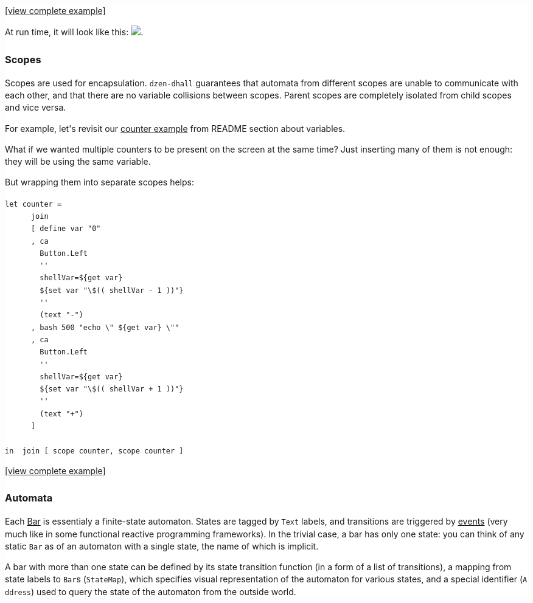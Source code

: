 [[view complete example]](test/dhall/configs/variables.dhall)

At run time, it will look like this: ![](img/counter.png).

### Scopes

Scopes are used for encapsulation. `dzen-dhall` guarantees that automata from different scopes are unable to communicate with each other, and that there are no variable collisions between scopes. Parent scopes are completely isolated from child scopes and vice versa.

For example, let's revisit our [counter example](#variables) from README section about variables.

What if we wanted multiple counters to be present on the screen at the same time? Just inserting many of them is not enough: they will be using the same variable.

But wrapping them into separate scopes helps:

```dhall
let counter =
	  join
	  [ define var "0"
	  , ca
		Button.Left
		''
		shellVar=${get var}
		${set var "\$(( shellVar - 1 ))"}
		''
		(text "-")
	  , bash 500 "echo \" ${get var} \""
	  , ca
		Button.Left
		''
		shellVar=${get var}
		${set var "\$(( shellVar + 1 ))"}
		''
		(text "+")
	  ]

in	join [ scope counter, scope counter ]
```

[[view complete example]](test/dhall/configs/scopes.dhall)

### Automata

Each [Bar](#bars) is essentialy a finite-state automaton. States are tagged by `Text` labels, and transitions are triggered by [events](#events) (very much like in some functional reactive programming frameworks). In the trivial case, a bar has only one state: you can think of any static `Bar` as of an automaton with a single state, the name of which is implicit.

A bar with more than one state can be defined by its state transition function (in a form of a list of transitions), a mapping from state labels to `Bar`s (`StateMap`), which specifies visual representation of the automaton for various states, and a special identifier (`Address`) used to query the state of the automaton from the outside world.

